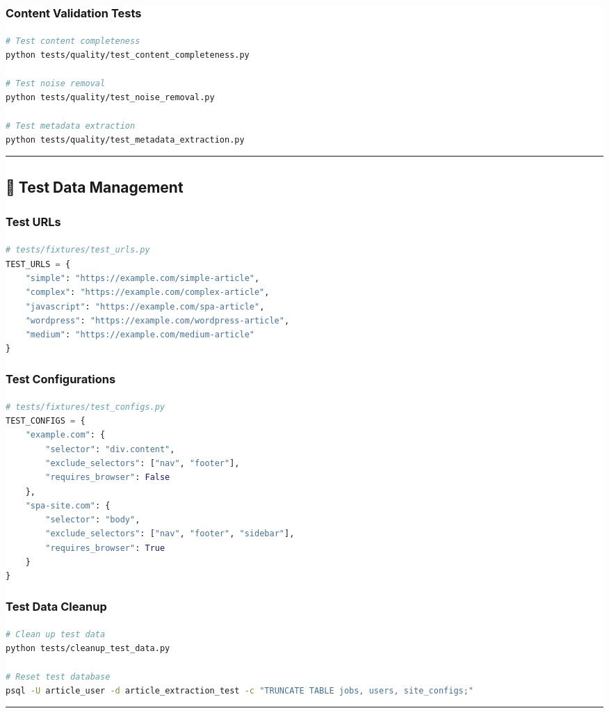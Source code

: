 ### **Content Validation Tests**
```bash
# Test content completeness
python tests/quality/test_content_completeness.py

# Test noise removal
python tests/quality/test_noise_removal.py

# Test metadata extraction
python tests/quality/test_metadata_extraction.py
```

---

## 🧪 Test Data Management

### **Test URLs**
```python
# tests/fixtures/test_urls.py
TEST_URLS = {
    "simple": "https://example.com/simple-article",
    "complex": "https://example.com/complex-article",
    "javascript": "https://example.com/spa-article",
    "wordpress": "https://example.com/wordpress-article",
    "medium": "https://example.com/medium-article"
}
```

### **Test Configurations**
```python
# tests/fixtures/test_configs.py
TEST_CONFIGS = {
    "example.com": {
        "selector": "div.content",
        "exclude_selectors": ["nav", "footer"],
        "requires_browser": False
    },
    "spa-site.com": {
        "selector": "body",
        "exclude_selectors": ["nav", "footer", "sidebar"],
        "requires_browser": True
    }
}
```

### **Test Data Cleanup**
```bash
# Clean up test data
python tests/cleanup_test_data.py

# Reset test database
psql -U article_user -d article_extraction_test -c "TRUNCATE TABLE jobs, users, site_configs;"
```

---